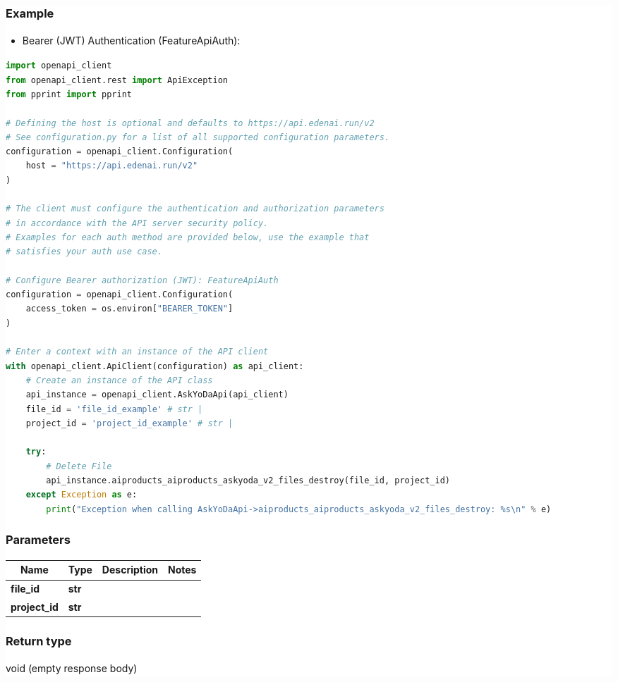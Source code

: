 ### Example

* Bearer (JWT) Authentication (FeatureApiAuth):

```python
import openapi_client
from openapi_client.rest import ApiException
from pprint import pprint

# Defining the host is optional and defaults to https://api.edenai.run/v2
# See configuration.py for a list of all supported configuration parameters.
configuration = openapi_client.Configuration(
    host = "https://api.edenai.run/v2"
)

# The client must configure the authentication and authorization parameters
# in accordance with the API server security policy.
# Examples for each auth method are provided below, use the example that
# satisfies your auth use case.

# Configure Bearer authorization (JWT): FeatureApiAuth
configuration = openapi_client.Configuration(
    access_token = os.environ["BEARER_TOKEN"]
)

# Enter a context with an instance of the API client
with openapi_client.ApiClient(configuration) as api_client:
    # Create an instance of the API class
    api_instance = openapi_client.AskYoDaApi(api_client)
    file_id = 'file_id_example' # str | 
    project_id = 'project_id_example' # str | 

    try:
        # Delete File
        api_instance.aiproducts_aiproducts_askyoda_v2_files_destroy(file_id, project_id)
    except Exception as e:
        print("Exception when calling AskYoDaApi->aiproducts_aiproducts_askyoda_v2_files_destroy: %s\n" % e)
```



### Parameters


Name | Type | Description  | Notes
------------- | ------------- | ------------- | -------------
 **file_id** | **str**|  | 
 **project_id** | **str**|  | 

### Return type

void (empty response body)
